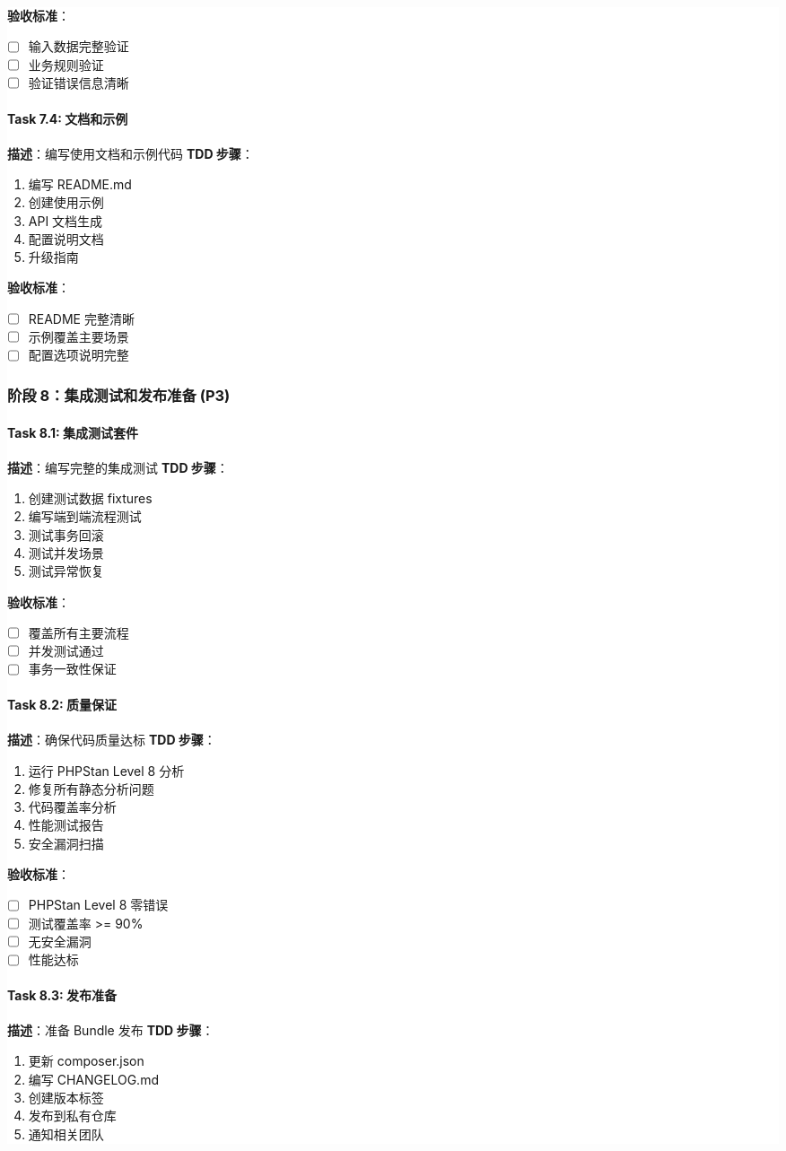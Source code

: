 **验收标准**：
- [ ] 输入数据完整验证
- [ ] 业务规则验证
- [ ] 验证错误信息清晰

#### Task 7.4: 文档和示例
**描述**：编写使用文档和示例代码
**TDD 步骤**：
1. 编写 README.md
2. 创建使用示例
3. API 文档生成
4. 配置说明文档
5. 升级指南

**验收标准**：
- [ ] README 完整清晰
- [ ] 示例覆盖主要场景
- [ ] 配置选项说明完整

### 阶段 8：集成测试和发布准备 (P3)

#### Task 8.1: 集成测试套件
**描述**：编写完整的集成测试
**TDD 步骤**：
1. 创建测试数据 fixtures
2. 编写端到端流程测试
3. 测试事务回滚
4. 测试并发场景
5. 测试异常恢复

**验收标准**：
- [ ] 覆盖所有主要流程
- [ ] 并发测试通过
- [ ] 事务一致性保证

#### Task 8.2: 质量保证
**描述**：确保代码质量达标
**TDD 步骤**：
1. 运行 PHPStan Level 8 分析
2. 修复所有静态分析问题
3. 代码覆盖率分析
4. 性能测试报告
5. 安全漏洞扫描

**验收标准**：
- [ ] PHPStan Level 8 零错误
- [ ] 测试覆盖率 >= 90%
- [ ] 无安全漏洞
- [ ] 性能达标

#### Task 8.3: 发布准备
**描述**：准备 Bundle 发布
**TDD 步骤**：
1. 更新 composer.json
2. 编写 CHANGELOG.md
3. 创建版本标签
4. 发布到私有仓库
5. 通知相关团队
